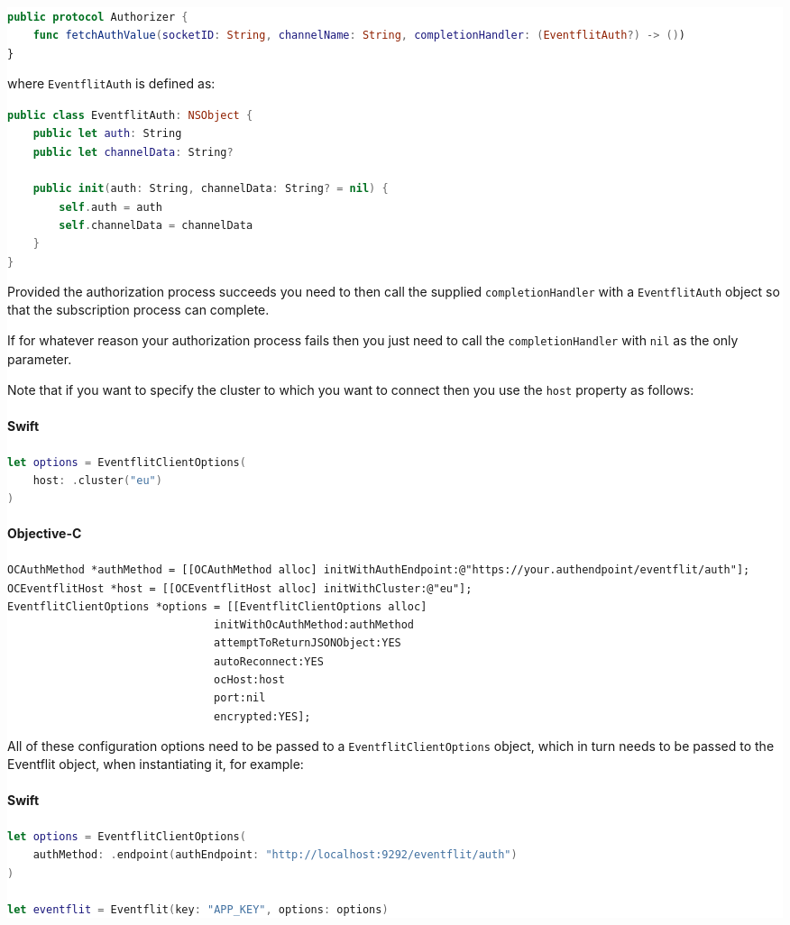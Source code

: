 ```swift
public protocol Authorizer {
    func fetchAuthValue(socketID: String, channelName: String, completionHandler: (EventflitAuth?) -> ())
}
```

where `EventflitAuth` is defined as:

```swift
public class EventflitAuth: NSObject {
    public let auth: String
    public let channelData: String?

    public init(auth: String, channelData: String? = nil) {
        self.auth = auth
        self.channelData = channelData
    }
}
```

Provided the authorization process succeeds you need to then call the supplied `completionHandler` with a `EventflitAuth` object so that the subscription process can complete.

If for whatever reason your authorization process fails then you just need to call the `completionHandler` with `nil` as the only parameter.

Note that if you want to specify the cluster to which you want to connect then you use the `host` property as follows:

#### Swift
```swift
let options = EventflitClientOptions(
    host: .cluster("eu")
)
```

#### Objective-C
```objc
OCAuthMethod *authMethod = [[OCAuthMethod alloc] initWithAuthEndpoint:@"https://your.authendpoint/eventflit/auth"];
OCEventflitHost *host = [[OCEventflitHost alloc] initWithCluster:@"eu"];
EventflitClientOptions *options = [[EventflitClientOptions alloc]
                                initWithOcAuthMethod:authMethod
                                attemptToReturnJSONObject:YES
                                autoReconnect:YES
                                ocHost:host
                                port:nil
                                encrypted:YES];
```

All of these configuration options need to be passed to a `EventflitClientOptions` object, which in turn needs to be passed to the Eventflit object, when instantiating it, for example:

#### Swift
```swift
let options = EventflitClientOptions(
    authMethod: .endpoint(authEndpoint: "http://localhost:9292/eventflit/auth")
)

let eventflit = Eventflit(key: "APP_KEY", options: options)
```
